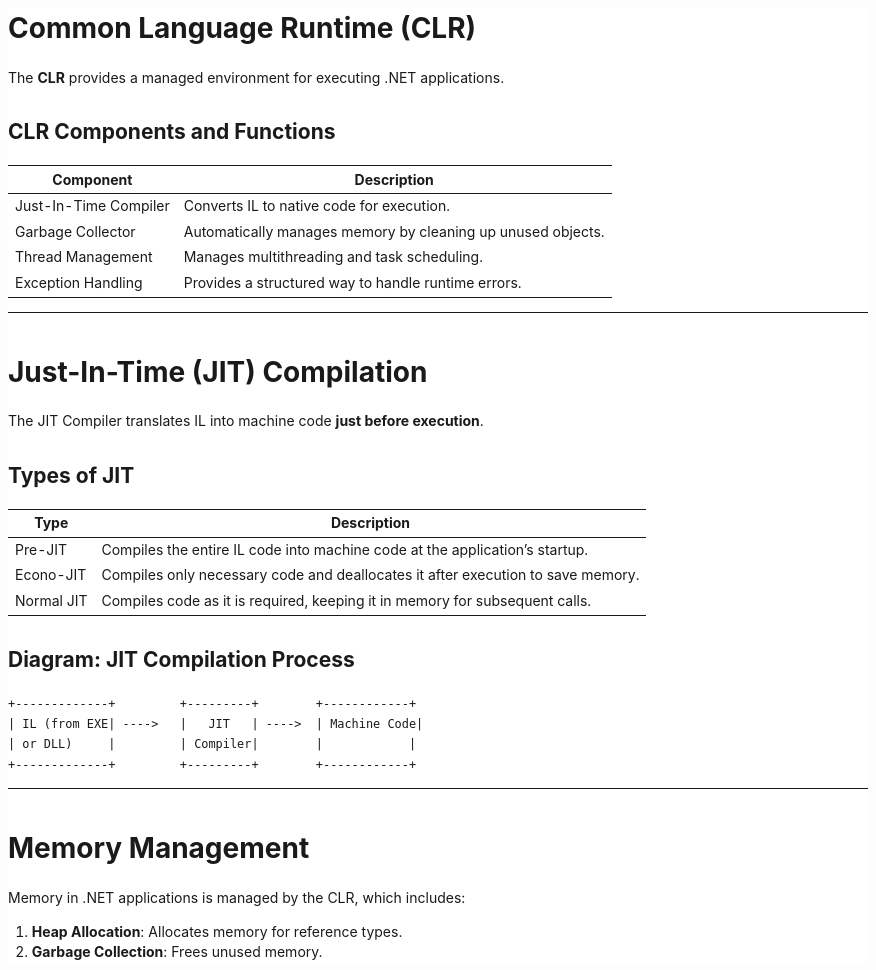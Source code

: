 
# Common Language Runtime (CLR)

The **CLR** provides a managed environment for executing .NET applications.

## CLR Components and Functions

| **Component**         | **Description**                                                                 |
|------------------------|---------------------------------------------------------------------------------|
| Just-In-Time Compiler  | Converts IL to native code for execution.                                      |
| Garbage Collector      | Automatically manages memory by cleaning up unused objects.                   |
| Thread Management      | Manages multithreading and task scheduling.                                   |
| Exception Handling     | Provides a structured way to handle runtime errors.                           |

---

# Just-In-Time (JIT) Compilation

The JIT Compiler translates IL into machine code **just before execution**.

## Types of JIT

| **Type**     | **Description**                                                                           |
|--------------|-------------------------------------------------------------------------------------------|
| Pre-JIT      | Compiles the entire IL code into machine code at the application’s startup.               |
| Econo-JIT    | Compiles only necessary code and deallocates it after execution to save memory.           |
| Normal JIT   | Compiles code as it is required, keeping it in memory for subsequent calls.               |

## Diagram: JIT Compilation Process

```
+-------------+         +---------+        +------------+
| IL (from EXE| ---->   |   JIT   | ---->  | Machine Code|
| or DLL)     |         | Compiler|        |            |
+-------------+         +---------+        +------------+
```

---

# Memory Management

Memory in .NET applications is managed by the CLR, which includes:
1. **Heap Allocation**: Allocates memory for reference types.
2. **Garbage Collection**: Frees unused memory.
